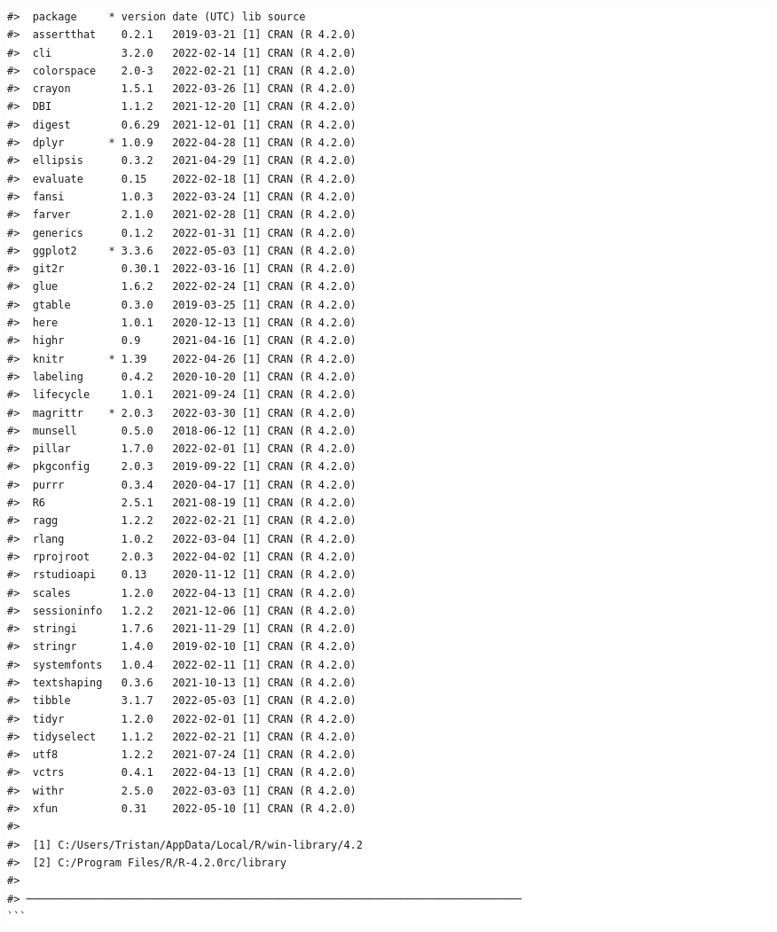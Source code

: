     #>  package     * version date (UTC) lib source
    #>  assertthat    0.2.1   2019-03-21 [1] CRAN (R 4.2.0)
    #>  cli           3.2.0   2022-02-14 [1] CRAN (R 4.2.0)
    #>  colorspace    2.0-3   2022-02-21 [1] CRAN (R 4.2.0)
    #>  crayon        1.5.1   2022-03-26 [1] CRAN (R 4.2.0)
    #>  DBI           1.1.2   2021-12-20 [1] CRAN (R 4.2.0)
    #>  digest        0.6.29  2021-12-01 [1] CRAN (R 4.2.0)
    #>  dplyr       * 1.0.9   2022-04-28 [1] CRAN (R 4.2.0)
    #>  ellipsis      0.3.2   2021-04-29 [1] CRAN (R 4.2.0)
    #>  evaluate      0.15    2022-02-18 [1] CRAN (R 4.2.0)
    #>  fansi         1.0.3   2022-03-24 [1] CRAN (R 4.2.0)
    #>  farver        2.1.0   2021-02-28 [1] CRAN (R 4.2.0)
    #>  generics      0.1.2   2022-01-31 [1] CRAN (R 4.2.0)
    #>  ggplot2     * 3.3.6   2022-05-03 [1] CRAN (R 4.2.0)
    #>  git2r         0.30.1  2022-03-16 [1] CRAN (R 4.2.0)
    #>  glue          1.6.2   2022-02-24 [1] CRAN (R 4.2.0)
    #>  gtable        0.3.0   2019-03-25 [1] CRAN (R 4.2.0)
    #>  here          1.0.1   2020-12-13 [1] CRAN (R 4.2.0)
    #>  highr         0.9     2021-04-16 [1] CRAN (R 4.2.0)
    #>  knitr       * 1.39    2022-04-26 [1] CRAN (R 4.2.0)
    #>  labeling      0.4.2   2020-10-20 [1] CRAN (R 4.2.0)
    #>  lifecycle     1.0.1   2021-09-24 [1] CRAN (R 4.2.0)
    #>  magrittr    * 2.0.3   2022-03-30 [1] CRAN (R 4.2.0)
    #>  munsell       0.5.0   2018-06-12 [1] CRAN (R 4.2.0)
    #>  pillar        1.7.0   2022-02-01 [1] CRAN (R 4.2.0)
    #>  pkgconfig     2.0.3   2019-09-22 [1] CRAN (R 4.2.0)
    #>  purrr         0.3.4   2020-04-17 [1] CRAN (R 4.2.0)
    #>  R6            2.5.1   2021-08-19 [1] CRAN (R 4.2.0)
    #>  ragg          1.2.2   2022-02-21 [1] CRAN (R 4.2.0)
    #>  rlang         1.0.2   2022-03-04 [1] CRAN (R 4.2.0)
    #>  rprojroot     2.0.3   2022-04-02 [1] CRAN (R 4.2.0)
    #>  rstudioapi    0.13    2020-11-12 [1] CRAN (R 4.2.0)
    #>  scales        1.2.0   2022-04-13 [1] CRAN (R 4.2.0)
    #>  sessioninfo   1.2.2   2021-12-06 [1] CRAN (R 4.2.0)
    #>  stringi       1.7.6   2021-11-29 [1] CRAN (R 4.2.0)
    #>  stringr       1.4.0   2019-02-10 [1] CRAN (R 4.2.0)
    #>  systemfonts   1.0.4   2022-02-11 [1] CRAN (R 4.2.0)
    #>  textshaping   0.3.6   2021-10-13 [1] CRAN (R 4.2.0)
    #>  tibble        3.1.7   2022-05-03 [1] CRAN (R 4.2.0)
    #>  tidyr         1.2.0   2022-02-01 [1] CRAN (R 4.2.0)
    #>  tidyselect    1.1.2   2022-02-21 [1] CRAN (R 4.2.0)
    #>  utf8          1.2.2   2021-07-24 [1] CRAN (R 4.2.0)
    #>  vctrs         0.4.1   2022-04-13 [1] CRAN (R 4.2.0)
    #>  withr         2.5.0   2022-03-03 [1] CRAN (R 4.2.0)
    #>  xfun          0.31    2022-05-10 [1] CRAN (R 4.2.0)
    #> 
    #>  [1] C:/Users/Tristan/AppData/Local/R/win-library/4.2
    #>  [2] C:/Program Files/R/R-4.2.0rc/library
    #> 
    #> ──────────────────────────────────────────────────────────────────────────────
    ```


[sample]: https://rdrr.io/r/base/sample.html "Documentation for sample()"
[rogue-like]: https://en.wikipedia.org/wiki/Roguelike "Roguelike on Wikipedia"
[mega-crit]: https://www.megacrit.com/ "Slay the Spire website"
[rupture]: https://slay-the-spire.fandom.com/wiki/Rupture "Rupture on the Slay the Spire Fandom wiki"
[pain]: https://slay-the-spire.fandom.com/wiki/Pain "Pain on the Slay the Spire Fandom wiki"
[reaper]: https://slay-the-spire.fandom.com/wiki/Reaper "Reaper on the Slay the Spire Fandom wiki"
[runic cube]: https://slay-the-spire.fandom.com/wiki/Runic_Cube "Runic Cube on the Slay the Spire Fandom wiki"
[snecko eye]: https://slay-the-spire.fandom.com/wiki/Snecko_Eye "Snecko Eye on the Slay the Spire Fandom wiki"
[apparition]: https://slay-the-spire.fandom.com/wiki/Apparition "Apparition on the Slay the Spire Fandom wiki"
[ecdf]: https://en.wikipedia.org/wiki/Empirical_distribution_function "Empirical distribution function on Wikipedia"